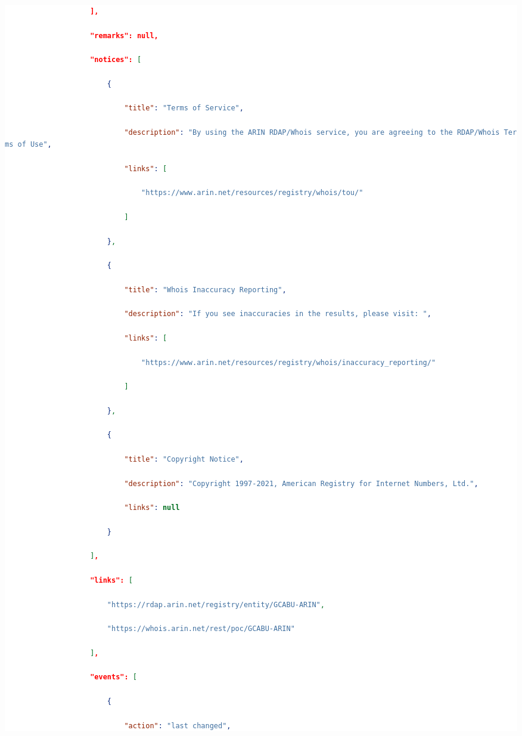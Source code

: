 ```json
					],
  
					"remarks": null,
  
					"notices": [
  
						{
  
							"title": "Terms of Service",
  
							"description": "By using the ARIN RDAP/Whois service, you are agreeing to the RDAP/Whois Terms of Use",
  
							"links": [
  
								"https://www.arin.net/resources/registry/whois/tou/"
  
							]
  
						},
  
						{
  
							"title": "Whois Inaccuracy Reporting",
  
							"description": "If you see inaccuracies in the results, please visit: ",
  
							"links": [
  
								"https://www.arin.net/resources/registry/whois/inaccuracy_reporting/"
  
							]
  
						},
  
						{
  
							"title": "Copyright Notice",
  
							"description": "Copyright 1997-2021, American Registry for Internet Numbers, Ltd.",
  
							"links": null
  
						}
  
					],
  
					"links": [
  
						"https://rdap.arin.net/registry/entity/GCABU-ARIN",
  
						"https://whois.arin.net/rest/poc/GCABU-ARIN"
  
					],
  
					"events": [
  
						{
  
							"action": "last changed",
```